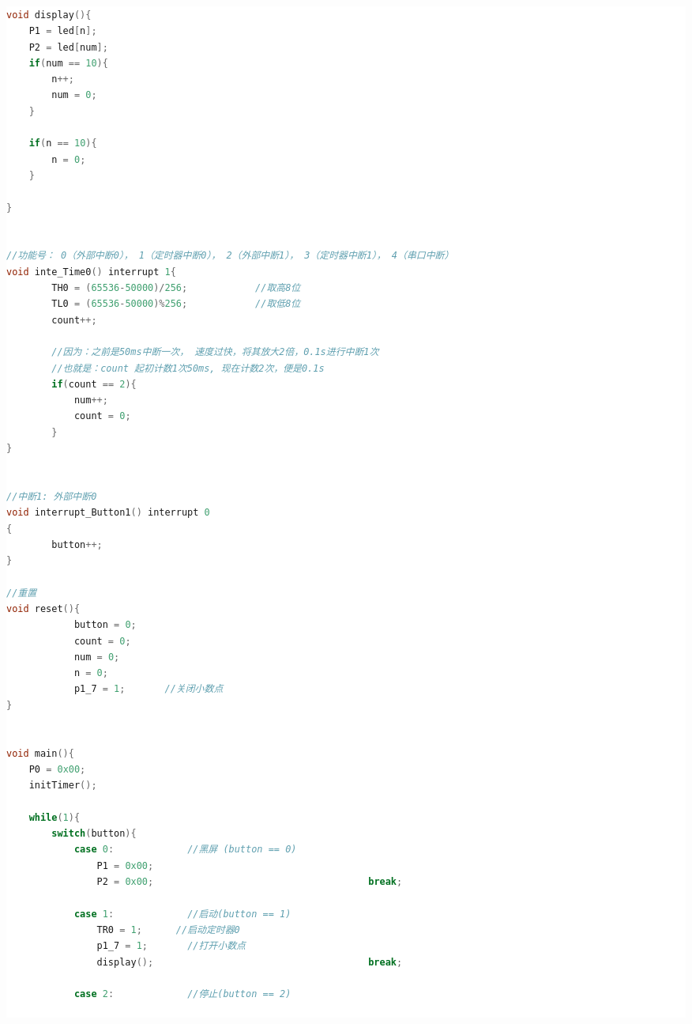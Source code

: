 ~~~c
void display(){
	P1 = led[n];
	P2 = led[num];
	if(num == 10){
		n++;
		num = 0;
	}
	
	if(n == 10){
		n = 0;
	}
	
}


//功能号： 0（外部中断0）， 1（定时器中断0）， 2（外部中断1）， 3（定时器中断1）， 4（串口中断）
void inte_Time0() interrupt 1{
		TH0 = (65536-50000)/256;			//取高8位
		TL0 = (65536-50000)%256;			//取低8位
		count++;
	
		//因为：之前是50ms中断一次， 速度过快，将其放大2倍，0.1s进行中断1次
		//也就是：count 起初计数1次50ms, 现在计数2次，便是0.1s
		if(count == 2){
			num++;
			count = 0;
		}
}


//中断1: 外部中断0
void interrupt_Button1() interrupt 0
{
		button++;
}	

//重置
void reset(){
			button = 0;										
			count = 0;
			num = 0;
			n = 0;
			p1_7 = 1;		//关闭小数点
}


void main(){
	P0 = 0x00;
	initTimer();
	
	while(1){
		switch(button){
			case 0: 			//黑屏 (button == 0)
				P1 = 0x00;
				P2 = 0x00;										break;	
			
			case 1:				//启动(button == 1)
				TR0 = 1;	  //启动定时器0
				p1_7 = 1;		//打开小数点
				display(); 										break;					
			
			case 2:				//停止(button == 2)
				
~~~